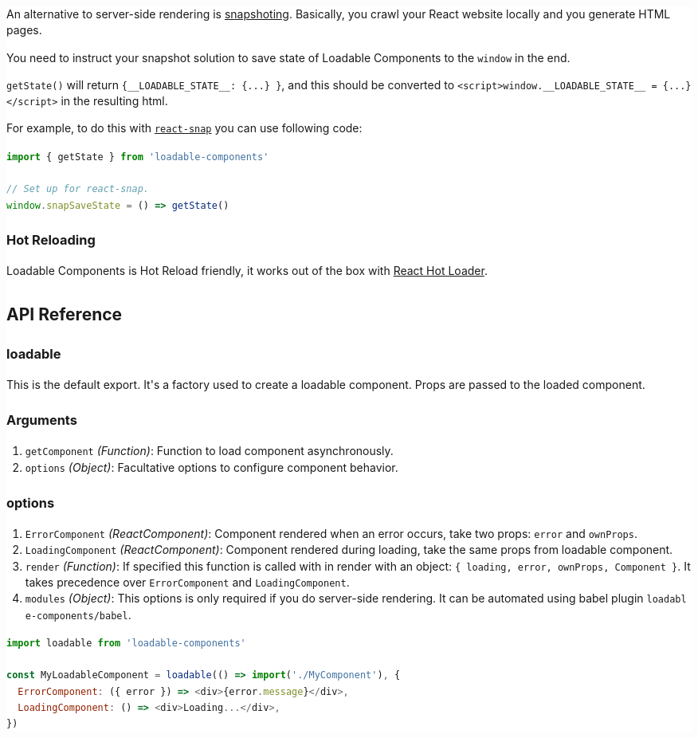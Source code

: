 An alternative to server-side rendering is [snapshoting](https://medium.com/superhighfives/an-almost-static-stack-6df0a2791319). Basically, you crawl your React website locally and you generate HTML pages.

You need to instruct your snapshot solution to save state of Loadable Components to the `window` in the end.

`getState()` will return `{__LOADABLE_STATE__: {...} }`, and this should be converted to `<script>window.__LOADABLE_STATE__ = {...}</script>` in the resulting html.

For example, to do this with [`react-snap`](https://github.com/stereobooster/react-snap) you can use following code:

```js
import { getState } from 'loadable-components'

// Set up for react-snap.
window.snapSaveState = () => getState()
```

### Hot Reloading

Loadable Components is Hot Reload friendly, it works out of the box with [React Hot Loader](https://github.com/gaearon/react-hot-loader).

## API Reference

### loadable

This is the default export. It's a factory used to create a loadable component. Props are passed to the loaded component.

### Arguments

1.  `getComponent` _(Function)_: Function to load component asynchronously.
2.  `options` _(Object)_: Facultative options to configure component behavior.

### options

1.  `ErrorComponent` _(ReactComponent)_: Component rendered when an error occurs, take two props: `error` and `ownProps`.
2.  `LoadingComponent` _(ReactComponent)_: Component rendered during loading, take the same props from loadable component.
3.  `render` _(Function)_: If specified this function is called with in render with an object: `{ loading, error, ownProps, Component }`. It takes precedence over `ErrorComponent` and `LoadingComponent`.
4.  `modules` _(Object)_: This options is only required if you do server-side rendering. It can be automated using babel plugin `loadable-components/babel`.

```js
import loadable from 'loadable-components'

const MyLoadableComponent = loadable(() => import('./MyComponent'), {
  ErrorComponent: ({ error }) => <div>{error.message}</div>,
  LoadingComponent: () => <div>Loading...</div>,
})
```
